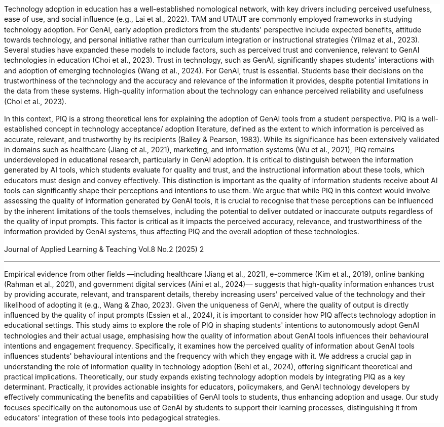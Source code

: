 Technology adoption in education has a well-established nomological network, with key drivers including perceived usefulness, ease of use, and social influence (e.g., Lai et al., 2022). TAM and UTAUT are commonly employed frameworks in studying technology adoption. For GenAI, early adoption predictors from the students' perspective include expected benefits, attitude towards technology, and personal initiative rather than curriculum integration or instructional strategies (Yilmaz et al., 2023). Several studies have expanded these models to include factors, such as perceived trust and convenience, relevant to GenAI technologies in education (Choi et al., 2023). Trust in technology, such as GenAI, significantly shapes students' interactions with and adoption of emerging technologies (Wang et al., 2024). For GenAI, trust is essential. Students base their decisions on the trustworthiness of the technology and the accuracy and relevance of the information it provides, despite potential limitations in the data from these systems. High-quality information about the technology can enhance perceived reliability and usefulness (Choi et al., 2023).

In this context, PIQ is a strong theoretical lens for explaining the adoption of GenAI tools from a student perspective. PIQ is a well-established concept in technology acceptance/ adoption literature, defined as the extent to which information is perceived as accurate, relevant, and trustworthy by its recipients (Bailey & Pearson, 1983). While its significance has been extensively validated in domains such as healthcare (Jiang et al., 2021), marketing, and information systems (Wu et al., 2021), PIQ remains underdeveloped in educational research, particularly in GenAI adoption. It is critical to distinguish between the information generated by AI tools, which students evaluate for quality and trust, and the instructional information about these tools, which educators must design and convey effectively. This distinction is important as the quality of information students receive about AI tools can significantly shape their perceptions and intentions to use them. We argue that while PIQ in this context would involve assessing the quality of information generated by GenAI tools, it is crucial to recognise that these perceptions can be influenced by the inherent limitations of the tools themselves, including the potential to deliver outdated or inaccurate outputs regardless of the quality of input prompts. This factor is critical as it impacts the perceived accuracy, relevance, and trustworthiness of the information provided by GenAI systems, thus affecting PIQ and the overall adoption of these technologies.

Journal of Applied Learning & Teaching Vol.8 No.2 (2025)                                             2


---



Empirical evidence from other fields —including healthcare (Jiang et al., 2021), e-commerce (Kim et al., 2019), online banking (Rahman et al., 2021), and government digital services (Aini et al., 2024)— suggests that high-quality information enhances trust by providing accurate, relevant, and transparent details, thereby increasing users' perceived value of the technology and their likelihood of adopting it (e.g., Wang & Zhao, 2023). Given the uniqueness of GenAI, where the quality of output is directly influenced by the quality of input prompts (Essien et al., 2024), it is important to consider how PIQ affects technology adoption in educational settings. This study aims to explore the role of PIQ in shaping students' intentions to autonomously adopt GenAI technologies and their actual usage, emphasising how the quality of information about GenAI tools influences their behavioural intentions and engagement frequency. Specifically, it examines how the perceived quality of information about GenAI tools influences students' behavioural intentions and the frequency with which they engage with it. We address a crucial gap in understanding the role of information quality in technology adoption (Behl et al., 2024), offering significant theoretical and practical implications. Theoretically, our study expands existing technology adoption models by integrating PIQ as a key determinant. Practically, it provides actionable insights for educators, policymakers, and GenAI technology developers by effectively communicating the benefits and capabilities of GenAI tools to students, thus enhancing adoption and usage. Our study focuses specifically on the autonomous use of GenAI by students to support their learning processes, distinguishing it from educators' integration of these tools into pedagogical strategies.
